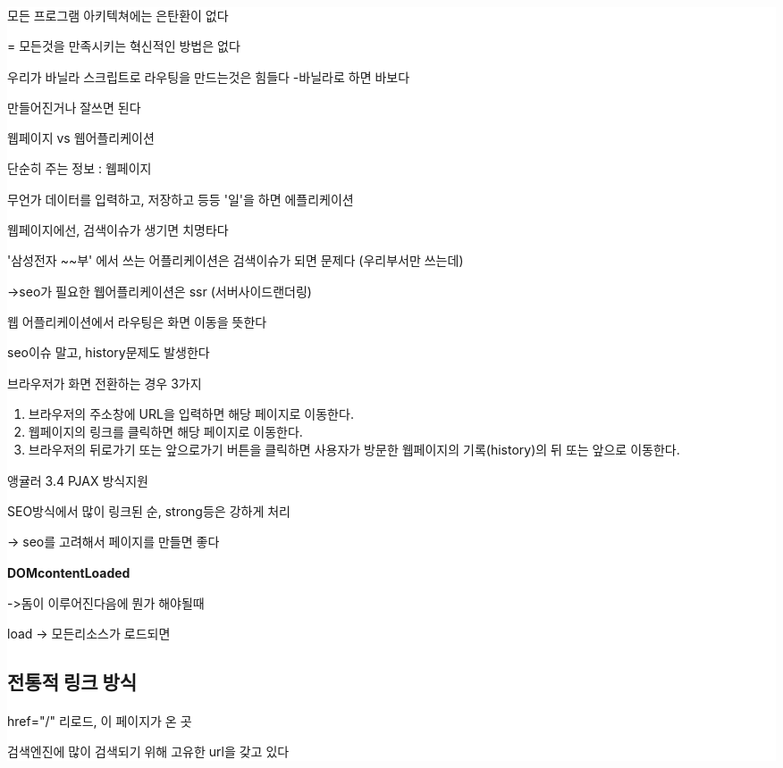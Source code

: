 

모든 프로그램 아키텍쳐에는 은탄환이 없다

= 모든것을 만족시키는 혁신적인 방법은 없다



우리가 바닐라 스크립트로 라우팅을 만드는것은 힘들다 -바닐라로 하면 바보다

만들어진거나 잘쓰면 된다 



웹페이지 vs 웹어플리케이션

단순히 주는 정보 : 웹페이지

무언가 데이터를 입력하고, 저장하고 등등 '일'을 하면 에플리케이션

웹페이지에선, 검색이슈가 생기면 치명타다

'삼성전자 ~~부' 에서 쓰는 어플리케이션은 검색이슈가 되면 문제다 (우리부서만 쓰는데)

->seo가 필요한 웹어플리케이션은 ssr (서버사이드랜더링)



웹 어플리케이션에서 라우팅은 화면 이동을 뜻한다



seo이슈 말고, history문제도 발생한다



브라우저가 화면 전환하는 경우 3가지

1. 브라우저의 주소창에 URL을 입력하면 해당 페이지로 이동한다.
2. 웹페이지의 링크를 클릭하면 해당 페이지로 이동한다.
3. 브라우저의 뒤로가기 또는 앞으로가기 버튼을 클릭하면 사용자가 방문한 웹페이지의 기록(history)의 뒤 또는 앞으로 이동한다.



앵귤러 3.4 PJAX 방식지원





SEO방식에서 많이 링크된 순, strong등은 강하게 처리

-> seo를 고려해서 페이지를 만들면  좋다



**DOMcontentLoaded**

->돔이 이루어진다음에 뭔가 해야될때

load -> 모든리소스가 로드되면





## 전통적 링크 방식

href="/" 리로드, 이 페이지가 온 곳

검색엔진에 많이 검색되기 위해 고유한 url을 갖고 있다
